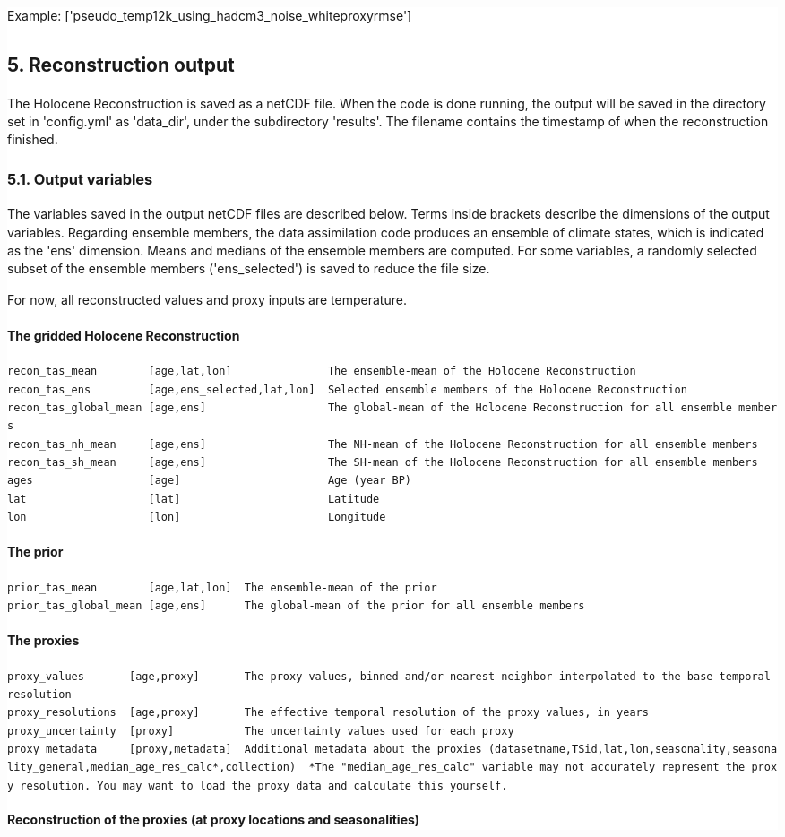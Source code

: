 Example: ['pseudo_temp12k_using_hadcm3_noise_whiteproxyrmse']


## 5. Reconstruction output

The Holocene Reconstruction is saved as a netCDF file.  When the code is done running, the output will be saved in the directory set in 'config.yml' as 'data_dir', under the subdirectory 'results'.  The filename contains the timestamp of when the reconstruction finished. 

### 5.1. Output variables

The variables saved in the output netCDF files are described below.  Terms inside brackets describe the dimensions of the output variables.  Regarding ensemble members, the data assimilation code produces an ensemble of climate states, which is indicated as the 'ens' dimension.  Means and medians of the ensemble members are computed.  For some variables, a randomly selected subset of the ensemble members ('ens_selected') is saved to reduce the file size.

For now, all reconstructed values and proxy inputs are temperature.

#### The gridded Holocene Reconstruction

    recon_tas_mean        [age,lat,lon]               The ensemble-mean of the Holocene Reconstruction
    recon_tas_ens         [age,ens_selected,lat,lon]  Selected ensemble members of the Holocene Reconstruction
    recon_tas_global_mean [age,ens]                   The global-mean of the Holocene Reconstruction for all ensemble members
    recon_tas_nh_mean     [age,ens]                   The NH-mean of the Holocene Reconstruction for all ensemble members
    recon_tas_sh_mean     [age,ens]                   The SH-mean of the Holocene Reconstruction for all ensemble members
    ages                  [age]                       Age (year BP)
    lat                   [lat]                       Latitude
    lon                   [lon]                       Longitude

#### The prior

    prior_tas_mean        [age,lat,lon]  The ensemble-mean of the prior
    prior_tas_global_mean [age,ens]      The global-mean of the prior for all ensemble members

#### The proxies

    proxy_values       [age,proxy]       The proxy values, binned and/or nearest neighbor interpolated to the base temporal resolution
    proxy_resolutions  [age,proxy]       The effective temporal resolution of the proxy values, in years
    proxy_uncertainty  [proxy]           The uncertainty values used for each proxy
    proxy_metadata     [proxy,metadata]  Additional metadata about the proxies (datasetname,TSid,lat,lon,seasonality,seasonality_general,median_age_res_calc*,collection)  *The "median_age_res_calc" variable may not accurately represent the proxy resolution. You may want to load the proxy data and calculate this yourself.

#### Reconstruction of the proxies (at proxy locations and seasonalities)
